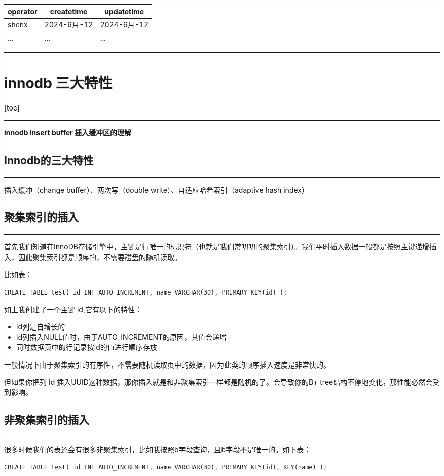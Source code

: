 | operator | createtime | updatetime |
| ---- | ---- | ---- |
| shenx | 2024-6月-12 | 2024-6月-12  |
| ... | ... | ... |
---
# innodb 三大特性

[toc]

* * *

**[innodb insert buffer 插入缓冲区的理解](https://www.cnblogs.com/zuoxingyu/p/3761461.html)**

## Innodb的三大特性
-----------

插入缓冲（change buffer）、两次写（double write）、自适应哈希索引（adaptive hash index）

## 聚集索引的插入
--------

首先我们知道在InnoDB存储引擎中，主键是行唯一的标识符（也就是我们常叨叨的聚集索引）。我们平时插入数据一般都是按照主键递增插入，因此聚集索引都是顺序的，不需要磁盘的随机读取。

比如表：

`CREATE TABLE test(
	id INT AUTO_INCREMENT,
	name VARCHAR(30),
	PRIMARY KEY(id)
);` 

如上我创建了一个主键 id,它有以下的特性：

*   Id列是自增长的
*   Id列插入NULL值时，由于AUTO_INCREMENT的原因，其值会递增
*   同时数据页中的行记录按id的值进行顺序存放

一般情况下由于聚集索引的有序性，不需要随机读取页中的数据，因为此类的顺序插入速度是非常快的。

但如果你把列 Id 插入UUID这种数据，那你插入就是和非聚集索引一样都是随机的了。会导致你的B+ tree结构不停地变化，那性能必然会受到影响。

## **非聚集索引的插入**
------------

很多时候我们的表还会有很多非聚集索引，比如我按照b字段查询，且b字段不是唯一的。如下表：

`CREATE TABLE test(
	id INT AUTO_INCREMENT,
	name VARCHAR(30),
	PRIMARY KEY(id),
	KEY(name)
);` 
